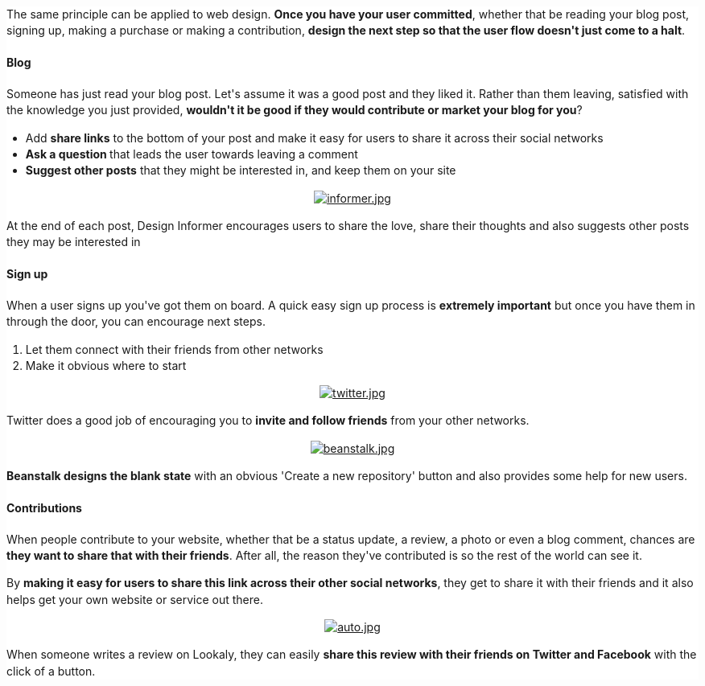 The same principle can be applied to web design. <strong>Once you have your user committed</strong>, whether that be reading your blog post, signing up, making a purchase or making a contribution, <strong>design the next step so that the user flow doesn't just come to a halt</strong>.



<h4>Blog</h4>
Someone has just read your blog post. Let's assume it was a good post and they liked it. Rather than them leaving, satisfied with the knowledge you just provided, <strong>wouldn't it be good if they would contribute or market your blog for you</strong>?

<ul>
<li>Add <strong>share links</strong> to the bottom of your post and make it easy for users to share it across their social networks</li>
<li><strong>Ask a question </strong>that leads the user towards leaving a comment</li>
<li><strong>Suggest other posts</strong> that they might be interested in, and keep them on your site</li>
</ul>

<div style="text-align:center;"><a href="http://designinformer.com"><img src="http://www.leemunroe.com/wp-content/uploads/informer.jpg" alt="informer.jpg" border="0" width="540" height="427" /></a></div>

At the end of each post, Design Informer encourages users to share the love, share their thoughts and also suggests other posts they may be interested in

<h4>Sign up</h4>
When a user signs up you've got them on board. A quick easy sign up process is <strong>extremely important</strong> but once you have them in through the door, you can encourage next steps.

<ol>
<li>Let them connect with their friends from other networks</li>
<li>Make it obvious where to start</li>
</ol>

<div style="text-align:center;"><a href="http://twitter.com"><img src="http://www.leemunroe.com/wp-content/uploads/twitter1.jpg" alt="twitter.jpg" border="0" width="540" height="279" /></a></div>

Twitter does a good job of encouraging you to <strong>invite and follow friends</strong> from your other networks.

<div style="text-align:center;"><a href="http://beanstalkapp.com/"><img src="http://www.leemunroe.com/wp-content/uploads/beanstalk.jpg" alt="beanstalk.jpg" border="0" width="540" height="349" /></a></div>

<strong>Beanstalk designs the blank state</strong> with an obvious 'Create a new repository' button and also provides some help for new users.

<h4>Contributions</h4>
When people contribute to your website, whether that be a status update, a review, a photo or even a blog comment, chances are <strong>they want to share that with their friends</strong>. After all, the reason they've contributed is so the rest of the world can see it.

By <strong>making it easy for users to share this link across their other social networks</strong>, they get to share it with their friends and it also helps get your own website or service out there.

<div style="text-align:center;"><a href="http://lookaly.com"><img src="http://www.leemunroe.com/wp-content/uploads/auto.jpg" alt="auto.jpg" border="0" width="482" height="254" /></a></div>

When someone writes a review on Lookaly, they can easily <strong>share this review with their friends on Twitter and Facebook</strong> with the click of a button.

